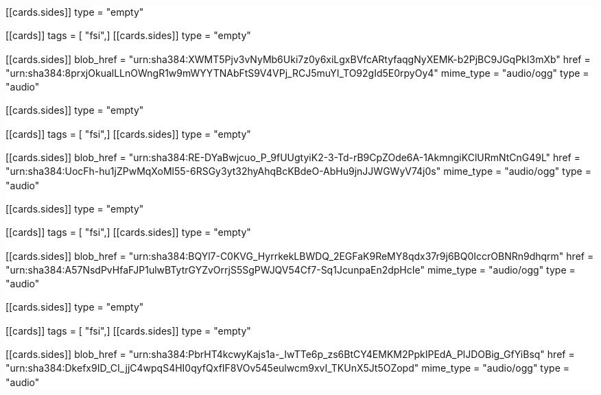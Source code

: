 [[cards.sides]]
type = "empty"


[[cards]]
tags = [ "fsi",]
[[cards.sides]]
type = "empty"

[[cards.sides]]
blob_href = "urn:sha384:XWMT5Pjv3vNyMb6Uki7z0y6xiLgxBVfcARtyfaqgNyXEMK-b2PjBC9JGqPkI3mXb"
href = "urn:sha384:8prxjOkualLLnOWngR1w9mWYYTNAbFtS9V4VPj_RCJ5muYI_TO92gId5E0rpyOy4"
mime_type = "audio/ogg"
type = "audio"

[[cards.sides]]
type = "empty"


[[cards]]
tags = [ "fsi",]
[[cards.sides]]
type = "empty"

[[cards.sides]]
blob_href = "urn:sha384:RE-DYaBwjcuo_P_9fUUgtyiK2-3-Td-rB9CpZOde6A-1AkmngiKClURmNtCnG49L"
href = "urn:sha384:UocFh-hu1jZPwMqXoMl55-6RSGy3yt32hyAhqBcKBdeO-AbHu9jnJJWGWyV74j0s"
mime_type = "audio/ogg"
type = "audio"

[[cards.sides]]
type = "empty"


[[cards]]
tags = [ "fsi",]
[[cards.sides]]
type = "empty"

[[cards.sides]]
blob_href = "urn:sha384:BQYl7-C0KVG_HyrrkekLBWDQ_2EGFaK9ReMY8qdx37r9j6BQ0IccrOBNRn9dhqrm"
href = "urn:sha384:A57NsdPvHfaFJP1ulwBTytrGYZvOrrjS5SgPWJQV54Cf7-Sq1JcunpaEn2dpHcIe"
mime_type = "audio/ogg"
type = "audio"

[[cards.sides]]
type = "empty"


[[cards]]
tags = [ "fsi",]
[[cards.sides]]
type = "empty"

[[cards.sides]]
blob_href = "urn:sha384:PbrHT4kcwyKajs1a-_IwTTe6p_zs6BtCY4EMKM2PpkIPEdA_PlJDOBig_GfYiBsq"
href = "urn:sha384:Dkefx9ID_CI_jjC4wpqS4HI0qyfQxfIF8VOv545eulwcm9xvI_TKUnX5Jt5OZopd"
mime_type = "audio/ogg"
type = "audio"
